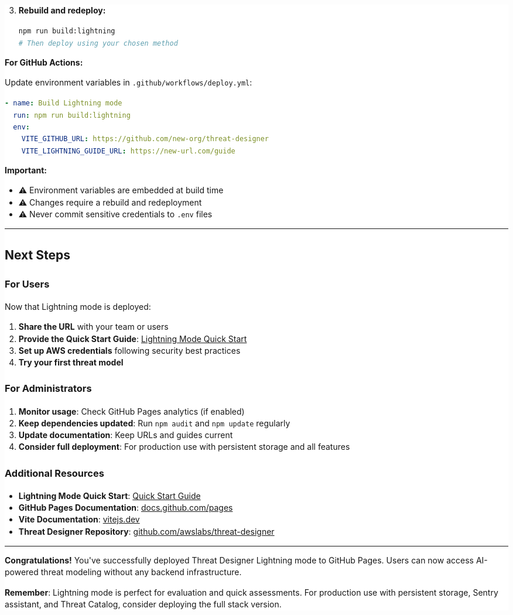 3. **Rebuild and redeploy:**
   ```bash
   npm run build:lightning
   # Then deploy using your chosen method
   ```

**For GitHub Actions:**

Update environment variables in `.github/workflows/deploy.yml`:

```yaml
- name: Build Lightning mode
  run: npm run build:lightning
  env:
    VITE_GITHUB_URL: https://github.com/new-org/threat-designer
    VITE_LIGHTNING_GUIDE_URL: https://new-url.com/guide
```

**Important:**
- ⚠️ Environment variables are embedded at build time
- ⚠️ Changes require a rebuild and redeployment
- ⚠️ Never commit sensitive credentials to `.env` files

---

## Next Steps

### For Users

Now that Lightning mode is deployed:

1. **Share the URL** with your team or users
2. **Provide the Quick Start Guide**: [Lightning Mode Quick Start](./lightning-mode-quick-start.md)
3. **Set up AWS credentials** following security best practices
4. **Try your first threat model**

### For Administrators

1. **Monitor usage**: Check GitHub Pages analytics (if enabled)
2. **Keep dependencies updated**: Run `npm audit` and `npm update` regularly
3. **Update documentation**: Keep URLs and guides current
4. **Consider full deployment**: For production use with persistent storage and all features

### Additional Resources

- **Lightning Mode Quick Start**: [Quick Start Guide](./lightning-mode-quick-start.md)
- **GitHub Pages Documentation**: [docs.github.com/pages](https://docs.github.com/en/pages)
- **Vite Documentation**: [vitejs.dev](https://vitejs.dev/)
- **Threat Designer Repository**: [github.com/awslabs/threat-designer](https://github.com/awslabs/threat-designer)

---

**Congratulations!** You've successfully deployed Threat Designer Lightning mode to GitHub Pages. Users can now access AI-powered threat modeling without any backend infrastructure.

**Remember**: Lightning mode is perfect for evaluation and quick assessments. For production use with persistent storage, Sentry assistant, and Threat Catalog, consider deploying the full stack version.

